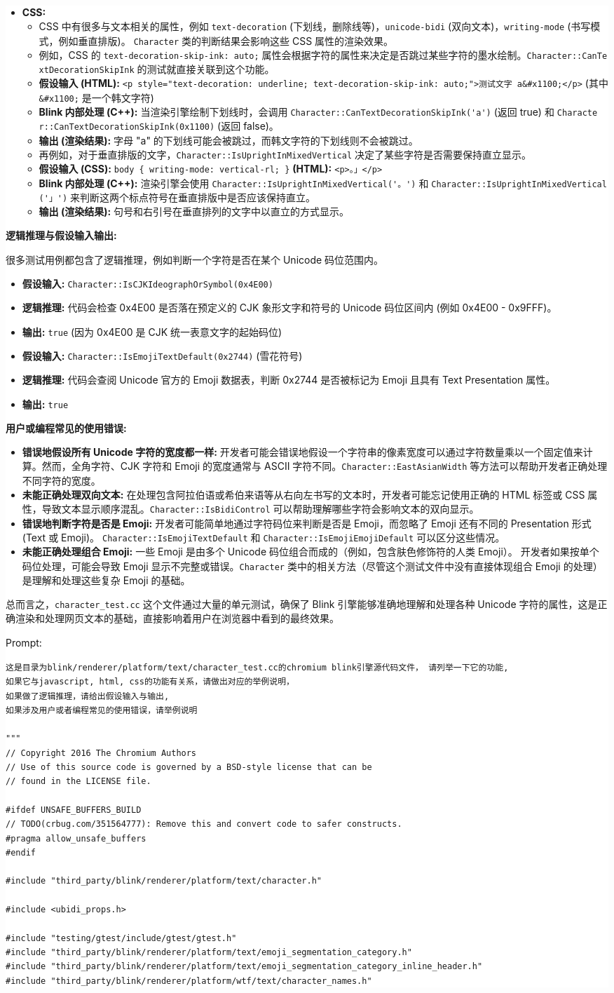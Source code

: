 * **CSS:**
    * CSS 中有很多与文本相关的属性，例如 `text-decoration` (下划线，删除线等)，`unicode-bidi` (双向文本)，`writing-mode` (书写模式，例如垂直排版)。 `Character` 类的判断结果会影响这些 CSS 属性的渲染效果。
    * 例如，CSS 的 `text-decoration-skip-ink: auto;` 属性会根据字符的属性来决定是否跳过某些字符的墨水绘制。`Character::CanTextDecorationSkipInk` 的测试就直接关联到这个功能。
    * **假设输入 (HTML):** `<p style="text-decoration: underline; text-decoration-skip-ink: auto;">测试文字 a&#x1100;</p>` (其中 `&#x1100;` 是一个韩文字符)
    * **Blink 内部处理 (C++):** 当渲染引擎绘制下划线时，会调用 `Character::CanTextDecorationSkipInk('a')` (返回 true) 和 `Character::CanTextDecorationSkipInk(0x1100)` (返回 false)。
    * **输出 (渲染结果):**  字母 "a" 的下划线可能会被跳过，而韩文字符的下划线则不会被跳过。
    * 再例如，对于垂直排版的文字，`Character::IsUprightInMixedVertical` 决定了某些字符是否需要保持直立显示。
    * **假设输入 (CSS):** `body { writing-mode: vertical-rl; }`  **(HTML):**  `<p>。」</p>`
    * **Blink 内部处理 (C++):** 渲染引擎会使用 `Character::IsUprightInMixedVertical('。')` 和 `Character::IsUprightInMixedVertical('」')` 来判断这两个标点符号在垂直排版中是否应该保持直立。
    * **输出 (渲染结果):**  句号和右引号在垂直排列的文字中以直立的方式显示。

**逻辑推理与假设输入输出:**

很多测试用例都包含了逻辑推理，例如判断一个字符是否在某个 Unicode 码位范围内。

* **假设输入:**  `Character::IsCJKIdeographOrSymbol(0x4E00)`
* **逻辑推理:** 代码会检查 0x4E00 是否落在预定义的 CJK 象形文字和符号的 Unicode 码位区间内 (例如 0x4E00 - 0x9FFF)。
* **输出:** `true` (因为 0x4E00 是 CJK 统一表意文字的起始码位)

* **假设输入:** `Character::IsEmojiTextDefault(0x2744)` (雪花符号)
* **逻辑推理:** 代码会查阅 Unicode 官方的 Emoji 数据表，判断 0x2744 是否被标记为 Emoji 且具有 Text Presentation 属性。
* **输出:** `true`

**用户或编程常见的使用错误:**

* **错误地假设所有 Unicode 字符的宽度都一样:**  开发者可能会错误地假设一个字符串的像素宽度可以通过字符数量乘以一个固定值来计算。然而，全角字符、CJK 字符和 Emoji 的宽度通常与 ASCII 字符不同。`Character::EastAsianWidth` 等方法可以帮助开发者正确处理不同字符的宽度。
* **未能正确处理双向文本:**  在处理包含阿拉伯语或希伯来语等从右向左书写的文本时，开发者可能忘记使用正确的 HTML 标签或 CSS 属性，导致文本显示顺序混乱。`Character::IsBidiControl` 可以帮助理解哪些字符会影响文本的双向显示。
* **错误地判断字符是否是 Emoji:**  开发者可能简单地通过字符码位来判断是否是 Emoji，而忽略了 Emoji 还有不同的 Presentation 形式 (Text 或 Emoji)。 `Character::IsEmojiTextDefault` 和 `Character::IsEmojiEmojiDefault` 可以区分这些情况。
* **未能正确处理组合 Emoji:**  一些 Emoji 是由多个 Unicode 码位组合而成的（例如，包含肤色修饰符的人类 Emoji）。 开发者如果按单个码位处理，可能会导致 Emoji 显示不完整或错误。`Character` 类中的相关方法（尽管这个测试文件中没有直接体现组合 Emoji 的处理）是理解和处理这些复杂 Emoji 的基础。

总而言之，`character_test.cc` 这个文件通过大量的单元测试，确保了 Blink 引擎能够准确地理解和处理各种 Unicode 字符的属性，这是正确渲染和处理网页文本的基础，直接影响着用户在浏览器中看到的最终效果。

Prompt: 
```
这是目录为blink/renderer/platform/text/character_test.cc的chromium blink引擎源代码文件， 请列举一下它的功能, 
如果它与javascript, html, css的功能有关系，请做出对应的举例说明，
如果做了逻辑推理，请给出假设输入与输出,
如果涉及用户或者编程常见的使用错误，请举例说明

"""
// Copyright 2016 The Chromium Authors
// Use of this source code is governed by a BSD-style license that can be
// found in the LICENSE file.

#ifdef UNSAFE_BUFFERS_BUILD
// TODO(crbug.com/351564777): Remove this and convert code to safer constructs.
#pragma allow_unsafe_buffers
#endif

#include "third_party/blink/renderer/platform/text/character.h"

#include <ubidi_props.h>

#include "testing/gtest/include/gtest/gtest.h"
#include "third_party/blink/renderer/platform/text/emoji_segmentation_category.h"
#include "third_party/blink/renderer/platform/text/emoji_segmentation_category_inline_header.h"
#include "third_party/blink/renderer/platform/wtf/text/character_names.h"
```